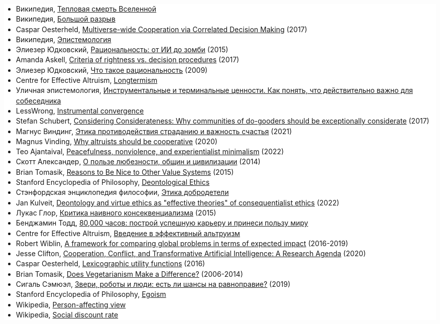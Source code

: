 * Википедия, [Тепловая смерть Вселенной](https://ru.wikipedia.org/wiki/%D0%A2%D0%B5%D0%BF%D0%BB%D0%BE%D0%B2%D0%B0%D1%8F_%D1%81%D0%BC%D0%B5%D1%80%D1%82%D1%8C_%D0%92%D1%81%D0%B5%D0%BB%D0%B5%D0%BD%D0%BD%D0%BE%D0%B9) 
* Википедия, [Большой разрыв](https://ru.wikipedia.org/wiki/%D0%91%D0%BE%D0%BB%D1%8C%D1%88%D0%BE%D0%B9_%D1%80%D0%B0%D0%B7%D1%80%D1%8B%D0%B2)
* Caspar Oesterheld, [Multiverse-wide Cooperation via Correlated Decision Making](https://longtermrisk.org/multiverse-wide-cooperation-via-correlated-decision-making/) (2017)
* Википедия, [Эпистемология](https://ru.wikipedia.org/wiki/%D0%AD%D0%BF%D0%B8%D1%81%D1%82%D0%B5%D0%BC%D0%BE%D0%BB%D0%BE%D0%B3%D0%B8%D1%8F)
* Элиезер Юдковский, [Рациональность: от ИИ до зомби](https://lesswrong.ru/w/%D0%A0%D0%B0%D1%86%D0%B8%D0%BE%D0%BD%D0%B0%D0%BB%D1%8C%D0%BD%D0%BE%D1%81%D1%82%D1%8C_%D0%BE%D1%82_%D0%98%D0%98_%D0%B4%D0%BE_%D0%97%D0%BE%D0%BC%D0%B1%D0%B8) (2015)
* Amanda Askell, [Criteria of rightness vs. decision procedures](https://forum.effectivealtruism.org/posts/voDm6e6y4KHAPJeJX/act-utilitarianism-criterion-of-rightness-vs-decision) (2017)
* Элиезер Юдковский, [Что такое рациональность](https://lesswrong.ru/w/%D0%A7%D1%82%D0%BE_%D1%82%D0%B0%D0%BA%D0%BE%D0%B5_%D1%80%D0%B0%D1%86%D0%B8%D0%BE%D0%BD%D0%B0%D0%BB%D1%8C%D0%BD%D0%BE%D1%81%D1%82%D1%8C) (2009)
* Centre for Effective Altruism, [Longtermism](https://www.effectivealtruism.org/articles/longtermism)
* Уличная эпистемология, [Инструментальные и терминальные ценности. Как понять, что действительно важно для собеседника](https://streetepistemology.ru/instrumentalnie-i-terminalnie-tsennosti)
* LessWrong, [Instrumental convergence](https://www.lesswrong.com/tag/instrumental-convergence)
* Stefan Schubert, [Considering Considerateness: Why communities of do-gooders should be exceptionally considerate](https://forum.effectivealtruism.org/posts/Cn3dAZhtqeBXYmQvF/considering-considerateness-why-communities-of-do-gooders) (2017)
* Магнус Виндинг, [Этика противодействия страданию и важность счастья](https://reducingsuffering.github.io/magnus-vinding-suffering-focused-ethics-and-the-importance-of-happiness.html) (2021)
* Magnus Vinding, [Why altruists should be cooperative](https://centerforreducingsuffering.org/research/why-altruists-should-be-cooperative/) (2020)
* Teo Ajantaival, [Peacefulness, nonviolence, and experientialist minimalism](https://forum.effectivealtruism.org/posts/JnHeeTGAohMFxNbGK/peacefulness-nonviolence-and-experientialist-minimalism) (2022)
* Скотт Александер, [О пользе любезности, общин и цивилизации](https://lesswrong.ru/w/%D0%9E_%D0%BF%D0%BE%D0%BB%D1%8C%D0%B7%D0%B5_%D0%BB%D1%8E%D0%B1%D0%B5%D0%B7%D0%BD%D0%BE%D1%81%D1%82%D0%B8_%D0%BE%D0%B1%D1%89%D0%B8%D0%BD_%D0%B8_%D1%86%D0%B8%D0%B2%D0%B8%D0%BB%D0%B8%D0%B7%D0%B0%D1%86%D0%B8%D0%B8) (2014)
* Brian Tomasik, [Reasons to Be Nice to Other Value Systems](https://longtermrisk.org/reasons-to-be-nice-to-other-value-systems/) (2015)
* Stanford Encyclopedia of Philosophy, [Deontological Ethics](https://plato.stanford.edu/entries/ethics-deontological/)
* Стэнфордская энциклопедия философии, [Этика добродетели](https://philosophy.ru/ru/virtue_ethics/)
* Jan Kulveit, [Deontology and virtue ethics as "effective theories" of consequentialist ethics](https://forum.effectivealtruism.org/posts/aDNPgm2v2boBbj8wK/deontology-and-virtue-ethics-as-effective-theories-of) (2022)
* Лукас Глор, [Критика наивного консеквенциализма](https://lesswrong.ru/w/%D0%9A%D1%80%D0%B8%D1%82%D0%B8%D0%BA%D0%B0_%D0%BD%D0%B0%D0%B8%D0%B2%D0%BD%D0%BE%D0%B3%D0%BE_%D0%BA%D0%BE%D0%BD%D1%81%D0%B5%D0%BA%D0%B2%D0%B5%D0%BD%D1%86%D0%B8%D0%B0%D0%BB%D0%B8%D0%B7%D0%BC%D0%B0) (2015)
* Бенджамин Тодд, [80,000 часов: построй успешную карьеру и принеси пользу миру](https://80000hours.ru/book/)
* Centre for Effective Altruism, [Введение в эффективный альтруизм](https://ea-ru.org/articles/introduction-to-effective-altruism)
* Robert Wiblin, [A framework for comparing global problems in terms of expected impact](https://80000hours.org/articles/problem-framework/) (2016-2019)
* Jesse Clifton, [Cooperation, Conflict, and Transformative Artificial Intelligence: A Research Agenda](https://longtermrisk.org/research-agenda) (2020)
* Caspar Oesterheld, [Lexicographic utility functions](https://casparoesterheld.com/2016/08/08/lexicographic-utility-functions/) (2016)
* Brian Tomasik, [Does Vegetarianism Make a Difference?](https://reducing-suffering.org/does-vegetarianism-make-a-difference/) (2006-2014)
* Сигаль Сэмюэл, [Звери, роботы и люди: есть ли шансы на равноправие?](https://newochem.io/moral-circle/) (2019)
* Stanford Encyclopedia of Philosophy, [Egoism](https://plato.stanford.edu/entries/egoism/)
* Wikipedia, [Person-affecting view](https://en.wikipedia.org/wiki/Person-affecting_view)
* Wikipedia, [Social discount rate](https://en.wikipedia.org/wiki/Social_discount_rate)